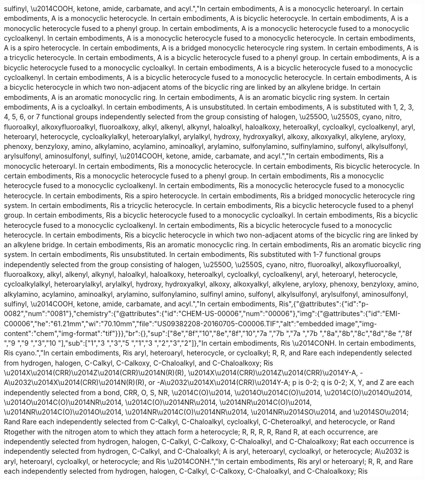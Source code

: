 sulfinyl, \u2014COOH, ketone, amide, carbamate, and acyl.","In certain embodiments, A is a monocyclic heteroaryl. In certain embodiments, A is a monocyclic heterocycle. In certain embodiments, A is bicyclic heterocycle. In certain embodiments, A is a monocyclic heterocycle fused to a phenyl group. In certain embodiments, A is a monocyclic heterocycle fused to a monocyclic cycloalkenyl. In certain embodiments, A is a monocyclic heterocycle fused to a monocyclic heterocycle. In certain embodiments, A is a spiro heterocycle. In certain embodiments, A is a bridged monocyclic heterocycle ring system. In certain embodiments, A is a tricyclic heterocycle. In certain embodiments, A is a bicyclic heterocycle fused to a phenyl group. In certain embodiments, A is a bicyclic heterocycle fused to a monocyclic cycloalkyl. In certain embodiments, A is a bicyclic heterocycle fused to a monocyclic cycloalkenyl. In certain embodiments, A is a bicyclic heterocycle fused to a monocyclic heterocycle. In certain embodiments, A is a bicyclic heterocycle in which two non-adjacent atoms of the bicyclic ring are linked by an alkylene bridge. In certain embodiments, A is an aromatic monocyclic ring. In certain embodiments, A is an aromatic bicyclic ring system. In certain embodiments, A is a cycloalkyl. In certain embodiments, A is unsubstituted. In certain embodiments, A is substituted with 1, 2, 3, 4, 5, 6, or 7 functional groups independently selected from the group consisting of halogen, \u2550O, \u2550S, cyano, nitro, fluoroalkyl, alkoxyfluoroalkyl, fluoroalkoxy, alkyl, alkenyl, alkynyl, haloalkyl, haloalkoxy, heteroalkyl, cycloalkyl, cycloalkenyl, aryl, heteroaryl, heterocycle, cycloalkylalkyl, heteroarylalkyl, arylalkyl, hydroxy, hydroxyalkyl, alkoxy, alkoxyalkyl, alkylene, aryloxy, phenoxy, benzyloxy, amino, alkylamino, acylamino, aminoalkyl, arylamino, sulfonylamino, sulfinylamino, sulfonyl, alkylsulfonyl, arylsulfonyl, aminosulfonyl, sulfinyl, \u2014COOH, ketone, amide, carbamate, and acyl.","In certain embodiments, Ris a monocyclic heteroaryl. In certain embodiments, Ris a monocyclic heterocycle. In certain embodiments, Ris bicyclic heterocycle. In certain embodiments, Ris a monocyclic heterocycle fused to a phenyl group. In certain embodiments, Ris a monocyclic heterocycle fused to a monocyclic cycloalkenyl. In certain embodiments, Ris a monocyclic heterocycle fused to a monocyclic heterocycle. In certain embodiments, Ris a spiro heterocycle. In certain embodiments, Ris a bridged monocyclic heterocycle ring system. In certain embodiments, Ris a tricyclic heterocycle. In certain embodiments, Ris a bicyclic heterocycle fused to a phenyl group. In certain embodiments, Ris a bicyclic heterocycle fused to a monocyclic cycloalkyl. In certain embodiments, Ris a bicyclic heterocycle fused to a monocyclic cycloalkenyl. In certain embodiments, Ris a bicyclic heterocycle fused to a monocyclic heterocycle. In certain embodiments, Ris a bicyclic heterocycle in which two non-adjacent atoms of the bicyclic ring are linked by an alkylene bridge. In certain embodiments, Ris an aromatic monocyclic ring. In certain embodiments, Ris an aromatic bicyclic ring system. In certain embodiments, Ris unsubstituted. In certain embodiments, Ris substituted with 1-7 functional groups independently selected from the group consisting of halogen, \u2550O, \u2550S, cyano, nitro, fluoroalkyl, alkoxyfluoroalkyl, fluoroalkoxy, alkyl, alkenyl, alkynyl, haloalkyl, haloalkoxy, heteroalkyl, cycloalkyl, cycloalkenyl, aryl, heteroaryl, heterocycle, cycloalkylalkyl, heteroarylalkyl, arylalkyl, hydroxy, hydroxyalkyl, alkoxy, alkoxyalkyl, alkylene, aryloxy, phenoxy, benzyloxy, amino, alkylamino, acylamino, aminoalkyl, arylamino, sulfonylamino, sulfinyl amino, sulfonyl, alkylsulfonyl, arylsulfonyl, aminosulfonyl, sulfinyl, \u2014COOH, ketone, amide, carbamate, and acyl.","In certain embodiments, Ris",{"@attributes":{"id":"p-0082","num":"0081"},"chemistry":{"@attributes":{"id":"CHEM-US-00006","num":"00006"},"img":{"@attributes":{"id":"EMI-C00006","he":"61.21mm","wi":"70.10mm","file":"US09382208-20160705-C00006.TIF","alt":"embedded image","img-content":"chem","img-format":"tif"}}},"br":{},"sup":["8e","8f","10","8e","8f","10","7a ","7b ","7a ","7b ","8a","8b","8c","8d","8e ","8f ","9 ","9 ","3","10 "],"sub":["1","3 ","3","5 ","1","3 ","2","3","2"]},"In certain embodiments, Ris \u2014CONH. In certain embodiments, Ris cyano.","In certain embodiments, Ris aryl, heteroaryl, heterocycle, or cycloalkyl; R, R, and Rare each independently selected from hydrogen, halogen, C-Calkyl, C-Calkoxy, C-Chaloalkyl, and C-Chaloalkoxy; Ris \u2014X\u2014(CRR)\u2014Z\u2014(CRR)\u2014N(R)(R), \u2014X\u2014(CRR)\u2014Z\u2014(CRR)\u2014Y-A, -A\u2032\u2014X\u2014(CRR)\u2014N(R)(R), or -A\u2032\u2014X\u2014(CRR)\u2014Y-A; p is 0-2; q is 0-2; X, Y, and Z are each independently selected from a bond, CRR, O, S, NR, \u2014C(O)\u2014, \u2014O\u2014C(O)\u2014, \u2014C(O)\u2014O\u2014, \u2014O\u2014C(O)\u2014NR\u2014, \u2014C(O)\u2014NR\u2014, \u2014NR\u2014C(O)\u2014, \u2014NR\u2014C(O)\u2014O\u2014, \u2014NR\u2014C(O)\u2014NR\u2014, \u2014NR\u2014SO\u2014, and \u2014SO\u2014; Rand Rare each independently selected from C-Calkyl, C-Chaloalkyl, cycloalkyl, C-Cheteroalkyl, and heterocycle, or Rand Rtogether with the nitrogen atom to which they attach form a heterocycle; R, R, R, R, Rand R, at each occurrence, are independently selected from hydrogen, halogen, C-Calkyl, C-Calkoxy, C-Chaloalkyl, and C-Chaloalkoxy; Rat each occurrence is independently selected from hydrogen, C-Calkyl, and C-Chaloalkyl; A is aryl, heteroaryl, cycloalkyl, or heterocycle; A\u2032 is aryl, heteroaryl, cycloalkyl, or heterocycle; and Ris \u2014CONH.","In certain embodiments, Ris aryl or heteroaryl; R, R, and Rare each independently selected from hydrogen, halogen, C-Calkyl, C-Calkoxy, C-Chaloalkyl, and C-Chaloalkoxy; Ris